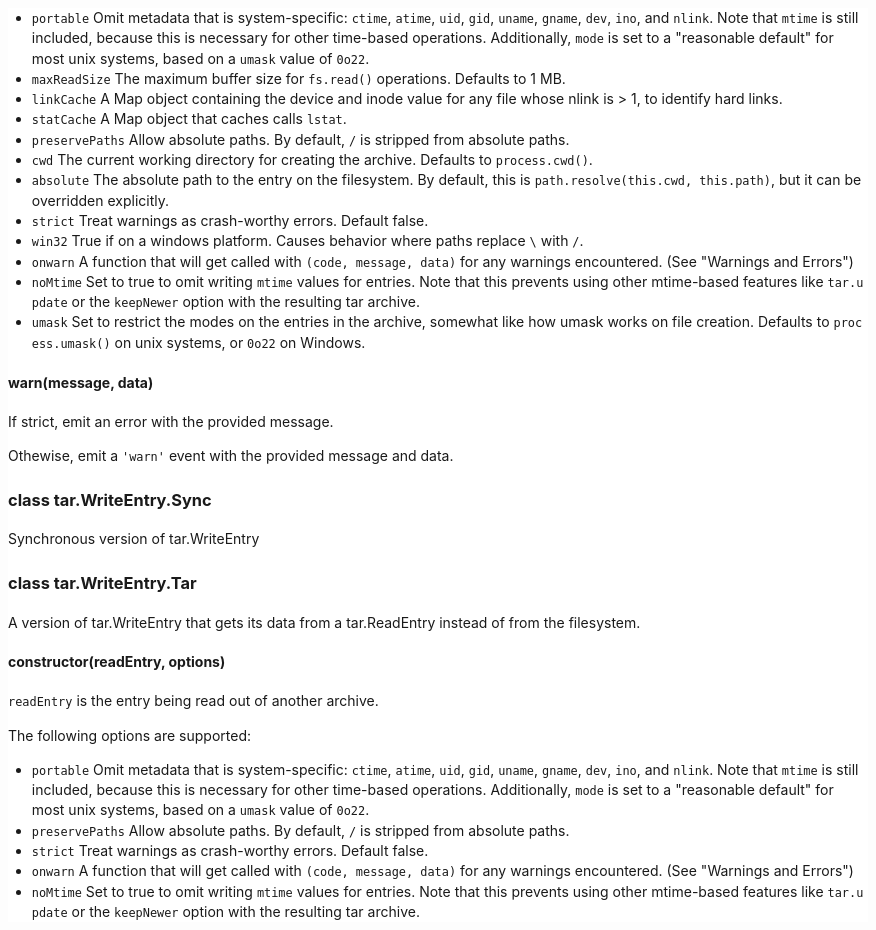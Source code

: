 - `portable` Omit metadata that is system-specific: `ctime`, `atime`,
  `uid`, `gid`, `uname`, `gname`, `dev`, `ino`, and `nlink`. Note that `mtime` is still included, because this is
  necessary for other time-based operations. Additionally, `mode` is set to a "reasonable default" for most unix
  systems, based on a `umask` value of `0o22`.
- `maxReadSize` The maximum buffer size for `fs.read()` operations. Defaults to 1 MB.
- `linkCache` A Map object containing the device and inode value for any file whose nlink is > 1, to identify hard
  links.
- `statCache` A Map object that caches calls `lstat`.
- `preservePaths` Allow absolute paths. By default, `/` is stripped from absolute paths.
- `cwd` The current working directory for creating the archive. Defaults to `process.cwd()`.
- `absolute` The absolute path to the entry on the filesystem. By default, this is `path.resolve(this.cwd, this.path)`,
  but it can be overridden explicitly.
- `strict` Treat warnings as crash-worthy errors. Default false.
- `win32` True if on a windows platform. Causes behavior where paths replace `\` with `/`.
- `onwarn` A function that will get called with `(code, message, data)` for any warnings encountered.  (See "Warnings
  and Errors")
- `noMtime` Set to true to omit writing `mtime` values for entries. Note that this prevents using other mtime-based
  features like
  `tar.update` or the `keepNewer` option with the resulting tar archive.
- `umask` Set to restrict the modes on the entries in the archive, somewhat like how umask works on file creation.
  Defaults to
  `process.umask()` on unix systems, or `0o22` on Windows.

#### warn(message, data)

If strict, emit an error with the provided message.

Othewise, emit a `'warn'` event with the provided message and data.

### class tar.WriteEntry.Sync

Synchronous version of tar.WriteEntry

### class tar.WriteEntry.Tar

A version of tar.WriteEntry that gets its data from a tar.ReadEntry instead of from the filesystem.

#### constructor(readEntry, options)

`readEntry` is the entry being read out of another archive.

The following options are supported:

- `portable` Omit metadata that is system-specific: `ctime`, `atime`,
  `uid`, `gid`, `uname`, `gname`, `dev`, `ino`, and `nlink`. Note that `mtime` is still included, because this is
  necessary for other time-based operations. Additionally, `mode` is set to a "reasonable default" for most unix
  systems, based on a `umask` value of `0o22`.
- `preservePaths` Allow absolute paths. By default, `/` is stripped from absolute paths.
- `strict` Treat warnings as crash-worthy errors. Default false.
- `onwarn` A function that will get called with `(code, message, data)` for any warnings encountered.  (See "Warnings
  and Errors")
- `noMtime` Set to true to omit writing `mtime` values for entries. Note that this prevents using other mtime-based
  features like
  `tar.update` or the `keepNewer` option with the resulting tar archive.
